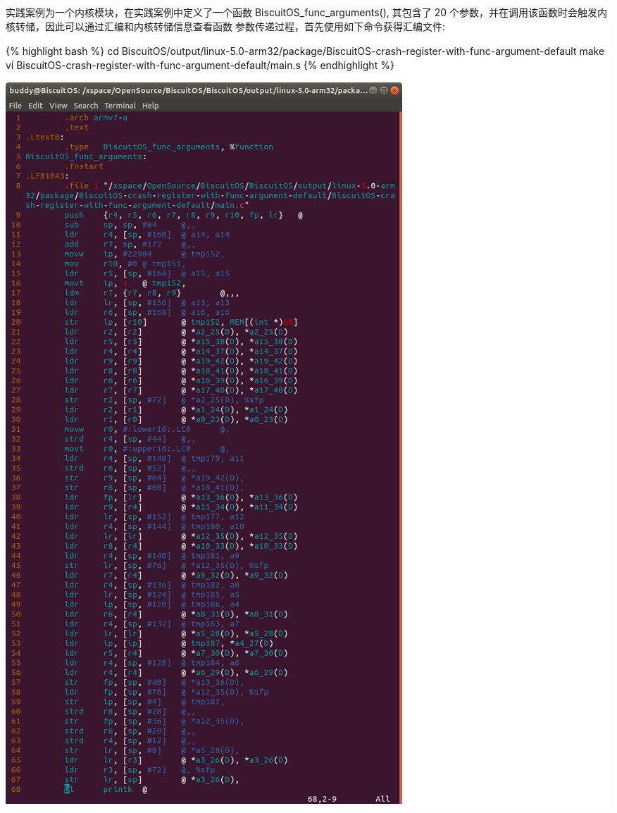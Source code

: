 实践案例为一个内核模块，在实践案例中定义了一个函数 BiscuitOS_func_arguments(), 其包含了 20 个参数，并在调用该函数时会触发内核转储，因此可以通过汇编和内核转储信息查看函数
参数传递过程，首先使用如下命令获得汇编文件:

{% highlight bash %}
cd BiscuitOS/output/linux-5.0-arm32/package/BiscuitOS-crash-register-with-func-argument-default
make
vi BiscuitOS-crash-register-with-func-argument-default/main.s
{% endhighlight %}

![](/assets/PDB/HK/TH000673.png)
